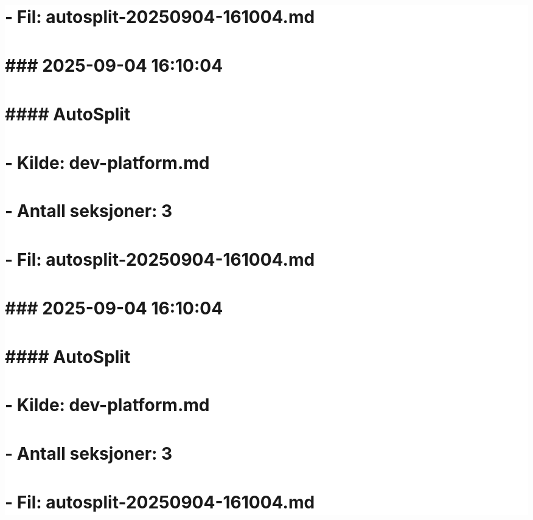 # \- Fil: autosplit-20250904-161004.md

#

#

#

#

# \### 2025-09-04 16:10:04

# \#### AutoSplit

# \- Kilde: dev-platform.md

# \- Antall seksjoner: 3

# \- Fil: autosplit-20250904-161004.md

#

#

#

#

# \### 2025-09-04 16:10:04

# \#### AutoSplit

# \- Kilde: dev-platform.md

# \- Antall seksjoner: 3

# \- Fil: autosplit-20250904-161004.md

#

#

#
